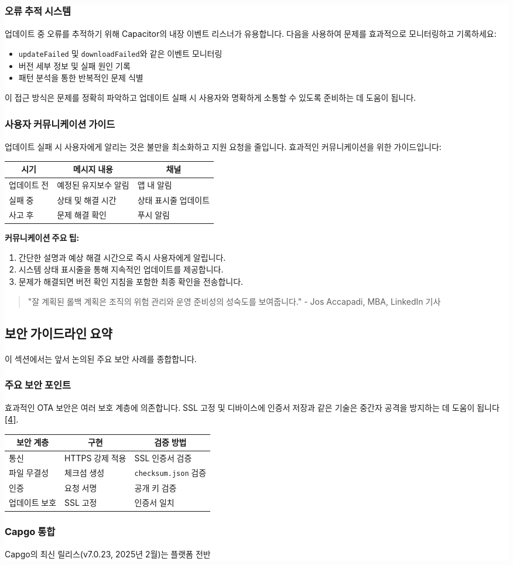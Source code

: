 ### 오류 추적 시스템

업데이트 중 오류를 추적하기 위해 Capacitor의 내장 이벤트 리스너가 유용합니다. 다음을 사용하여 문제를 효과적으로 모니터링하고 기록하세요:

-   `updateFailed` 및 `downloadFailed`와 같은 이벤트 모니터링
-   버전 세부 정보 및 실패 원인 기록
-   패턴 분석을 통한 반복적인 문제 식별

이 접근 방식은 문제를 정확히 파악하고 업데이트 실패 시 사용자와 명확하게 소통할 수 있도록 준비하는 데 도움이 됩니다.

### 사용자 커뮤니케이션 가이드

업데이트 실패 시 사용자에게 알리는 것은 불만을 최소화하고 지원 요청을 줄입니다. 효과적인 커뮤니케이션을 위한 가이드입니다:

| 시기 | 메시지 내용 | 채널 |
| --- | --- | --- |
| 업데이트 전 | 예정된 유지보수 알림 | 앱 내 알림 |
| 실패 중 | 상태 및 해결 시간 | 상태 표시줄 업데이트 |
| 사고 후 | 문제 해결 확인 | 푸시 알림 |

**커뮤니케이션 주요 팁:**

1.  간단한 설명과 예상 해결 시간으로 즉시 사용자에게 알립니다.
2.  시스템 상태 표시줄을 통해 지속적인 업데이트를 제공합니다.
3.  문제가 해결되면 버전 확인 지침을 포함한 최종 확인을 전송합니다.

> "잘 계획된 롤백 계획은 조직의 위험 관리와 운영 준비성의 성숙도를 보여줍니다." - Jos Accapadi, MBA, LinkedIn 기사

## 보안 가이드라인 요약

이 섹션에서는 앞서 논의된 주요 보안 사례를 종합합니다.

### 주요 보안 포인트

효과적인 OTA 보안은 여러 보호 계층에 의존합니다. SSL 고정 및 디바이스에 인증서 저장과 같은 기술은 중간자 공격을 방지하는 데 도움이 됩니다 [\[4\]](https://ionic.io/blog/capacitor-ssl-pinning).

| **보안 계층** | **구현** | **검증 방법** |
| --- | --- | --- |
| 통신 | HTTPS 강제 적용 | SSL 인증서 검증 |
| 파일 무결성 | 체크섬 생성 | `checksum.json` 검증 |
| 인증 | 요청 서명 | 공개 키 검증 |
| 업데이트 보호 | SSL 고정 | 인증서 일치 |

### Capgo 통합

Capgo의 최신 릴리스(v7.0.23, 2025년 2월)는 플랫폼 전반
